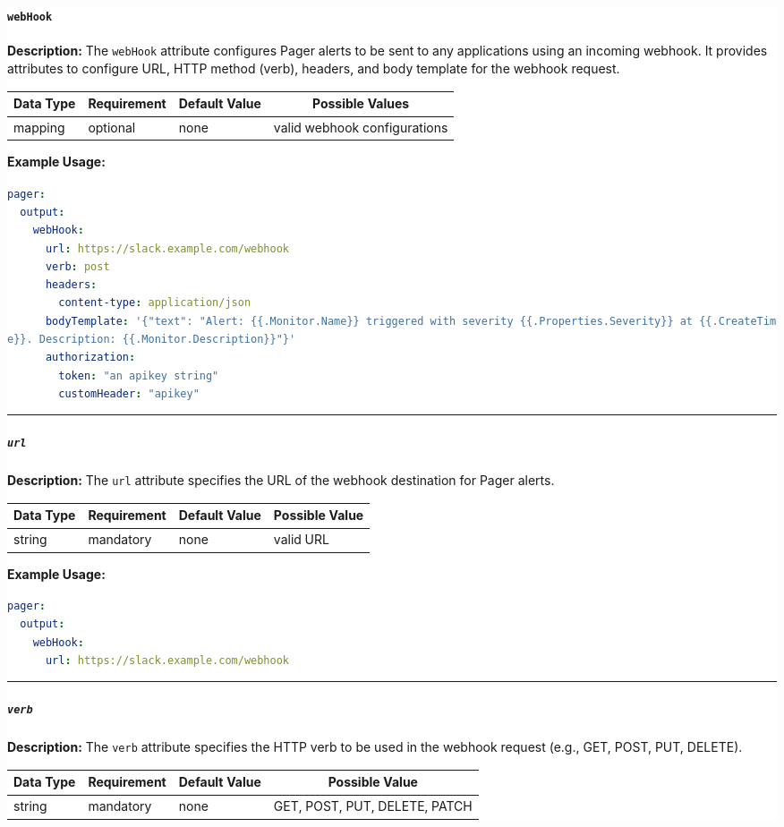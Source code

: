 #### **`webHook`**

**Description:** The `webHook` attribute configures Pager alerts to be sent to any applications using an incoming webhook. It provides attributes to configure URL, HTTP method (verb), headers, and body template for the webhook request.

| Data Type | Requirement | Default Value | Possible Values |
| --- | --- | --- | --- |
| mapping | optional | none | valid webhook configurations |

**Example Usage:**

```yaml
pager:
  output:
    webHook:
      url: https://slack.example.com/webhook
      verb: post
      headers:
        content-type: application/json
      bodyTemplate: '{"text": "Alert: {{.Monitor.Name}} triggered with severity {{.Properties.Severity}} at {{.CreateTime}}. Description: {{.Monitor.Description}}"}'
      authorization:
        token: "an apikey string"
        customHeader: "apikey"
```

---

##### **`url`**

**Description:** The `url` attribute specifies the URL of the webhook destination for Pager alerts.

| Data Type | Requirement | Default Value | Possible Value |
| --- | --- | --- | --- |
| string | mandatory | none | valid URL |

**Example Usage:**

```yaml
pager:
  output:
    webHook:
      url: https://slack.example.com/webhook
```

---

##### **`verb`**

**Description:** The `verb` attribute specifies the HTTP verb to be used in the webhook request (e.g., GET, POST, PUT, DELETE).

| Data Type | Requirement | Default Value | Possible Value |
| --- | --- | --- | --- |
| string | mandatory | none | GET, POST, PUT, DELETE, PATCH |
